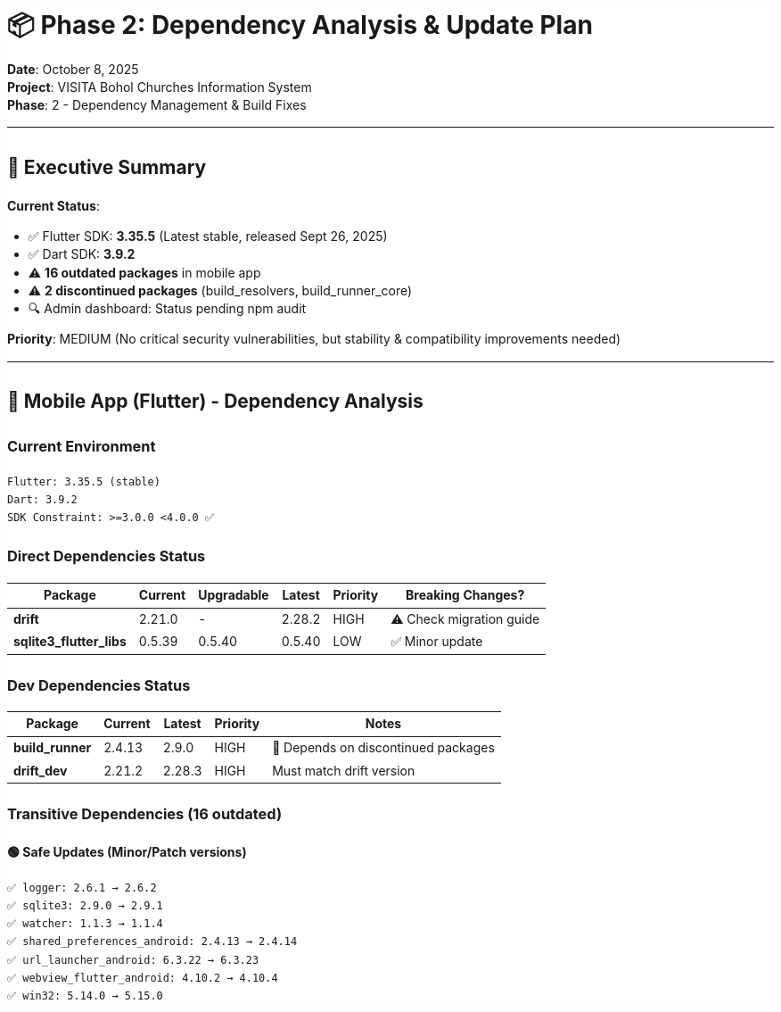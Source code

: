 # 📦 Phase 2: Dependency Analysis & Update Plan

**Date**: October 8, 2025  
**Project**: VISITA Bohol Churches Information System  
**Phase**: 2 - Dependency Management & Build Fixes

---

## 🎯 Executive Summary

**Current Status**: 
- ✅ Flutter SDK: **3.35.5** (Latest stable, released Sept 26, 2025)
- ✅ Dart SDK: **3.9.2**
- ⚠️ **16 outdated packages** in mobile app
- ⚠️ **2 discontinued packages** (build_resolvers, build_runner_core)
- 🔍 Admin dashboard: Status pending npm audit

**Priority**: MEDIUM (No critical security vulnerabilities, but stability & compatibility improvements needed)

---

## 📱 Mobile App (Flutter) - Dependency Analysis

### Current Environment
```
Flutter: 3.35.5 (stable)
Dart: 3.9.2
SDK Constraint: >=3.0.0 <4.0.0 ✅
```

### Direct Dependencies Status

| Package | Current | Upgradable | Latest | Priority | Breaking Changes? |
|---------|---------|------------|--------|----------|-------------------|
| **drift** | 2.21.0 | - | 2.28.2 | HIGH | ⚠️ Check migration guide |
| **sqlite3_flutter_libs** | 0.5.39 | 0.5.40 | 0.5.40 | LOW | ✅ Minor update |

### Dev Dependencies Status

| Package | Current | Latest | Priority | Notes |
|---------|---------|--------|----------|-------|
| **build_runner** | 2.4.13 | 2.9.0 | HIGH | 🚨 Depends on discontinued packages |
| **drift_dev** | 2.21.2 | 2.28.3 | HIGH | Must match drift version |

### Transitive Dependencies (16 outdated)

#### 🟢 Safe Updates (Minor/Patch versions)
```
✅ logger: 2.6.1 → 2.6.2
✅ sqlite3: 2.9.0 → 2.9.1
✅ watcher: 1.1.3 → 1.1.4
✅ shared_preferences_android: 2.4.13 → 2.4.14
✅ url_launcher_android: 6.3.22 → 6.3.23
✅ webview_flutter_android: 4.10.2 → 4.10.4
✅ win32: 5.14.0 → 5.15.0
```
